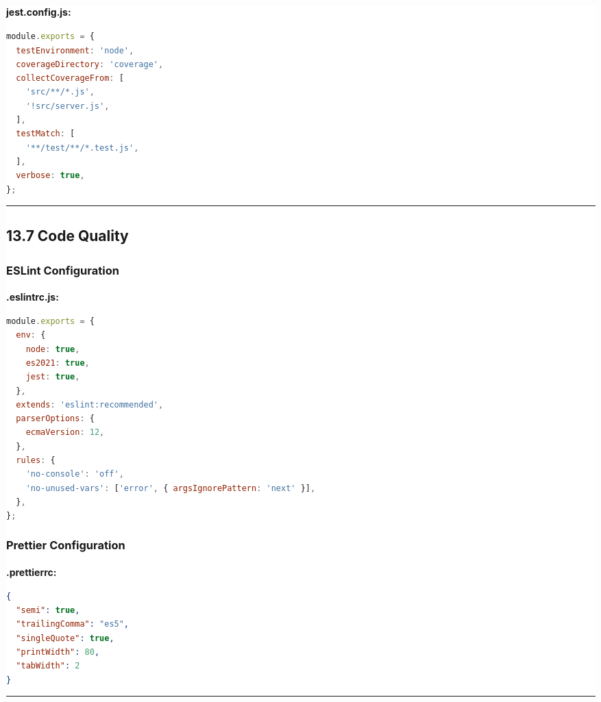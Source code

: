 **jest.config.js:**
```javascript
module.exports = {
  testEnvironment: 'node',
  coverageDirectory: 'coverage',
  collectCoverageFrom: [
    'src/**/*.js',
    '!src/server.js',
  ],
  testMatch: [
    '**/test/**/*.test.js',
  ],
  verbose: true,
};
```

---

## 13.7 Code Quality

### ESLint Configuration

**.eslintrc.js:**
```javascript
module.exports = {
  env: {
    node: true,
    es2021: true,
    jest: true,
  },
  extends: 'eslint:recommended',
  parserOptions: {
    ecmaVersion: 12,
  },
  rules: {
    'no-console': 'off',
    'no-unused-vars': ['error', { argsIgnorePattern: 'next' }],
  },
};
```

### Prettier Configuration

**.prettierrc:**
```json
{
  "semi": true,
  "trailingComma": "es5",
  "singleQuote": true,
  "printWidth": 80,
  "tabWidth": 2
}
```

---